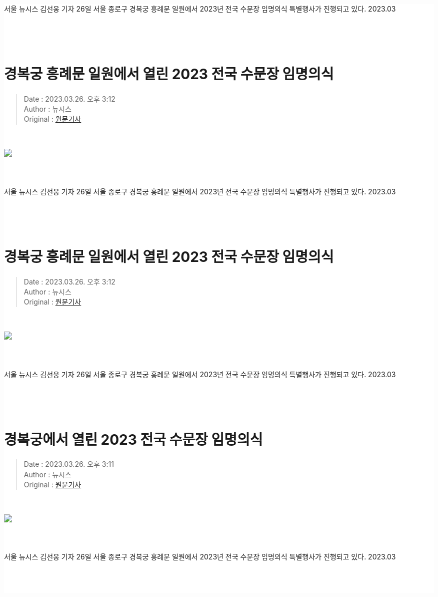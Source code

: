 서울 뉴시스 김선웅 기자 26일 서울 종로구 경복궁 흥례문 일원에서 2023년 전국 수문장 임명의식 특별행사가 진행되고 있다. 2023.03  
<br/><br/><br/>  

  
# 경복궁 흥례문 일원에서 열린 2023 전국 수문장 임명의식  
  
> Date : 2023.03.26. 오후 3:12  
> Author : 뉴시스  
> Original : [원문기사](https://n.news.naver.com/mnews/article/003/0011763998?sid=102)  
<br/>  
  
<img src="https://imgnews.pstatic.net/image/003/2023/03/26/NISI20230326_0019834677_web_20230326151006_20230326151206967.jpg?type=w647" id="img1"></img>  
<br/><br/>  
  
서울 뉴시스 김선웅 기자 26일 서울 종로구 경복궁 흥례문 일원에서 2023년 전국 수문장 임명의식 특별행사가 진행되고 있다. 2023.03  
<br/><br/><br/>  

  
# 경복궁 흥례문 일원에서 열린 2023 전국 수문장 임명의식  
  
> Date : 2023.03.26. 오후 3:12  
> Author : 뉴시스  
> Original : [원문기사](https://n.news.naver.com/mnews/article/003/0011763997?sid=102)  
<br/>  
  
<img src="https://imgnews.pstatic.net/image/003/2023/03/26/NISI20230326_0019834665_web_20230326151006_20230326151205719.jpg?type=w647" id="img1"></img>  
<br/><br/>  
  
서울 뉴시스 김선웅 기자 26일 서울 종로구 경복궁 흥례문 일원에서 2023년 전국 수문장 임명의식 특별행사가 진행되고 있다. 2023.03  
<br/><br/><br/>  

  
# 경복궁에서 열린 2023 전국 수문장 임명의식  
  
> Date : 2023.03.26. 오후 3:11  
> Author : 뉴시스  
> Original : [원문기사](https://n.news.naver.com/mnews/article/003/0011763996?sid=102)  
<br/>  
  
<img src="https://imgnews.pstatic.net/image/003/2023/03/26/NISI20230326_0019834675_web_20230326151006_20230326151113670.jpg?type=w647" id="img1"></img>  
<br/><br/>  
  
서울 뉴시스 김선웅 기자 26일 서울 종로구 경복궁 흥례문 일원에서 2023년 전국 수문장 임명의식 특별행사가 진행되고 있다. 2023.03  
<br/><br/><br/>  

